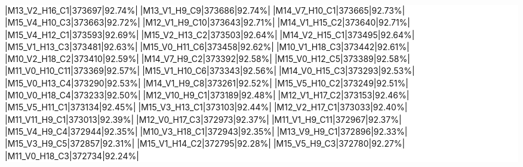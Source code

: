 |M13_V2_H16_C1|373697|92.74%|
|M13_V1_H9_C9|373686|92.74%|
|M14_V7_H10_C1|373665|92.73%|
|M15_V4_H10_C3|373663|92.72%|
|M12_V1_H9_C10|373643|92.71%|
|M14_V1_H15_C2|373640|92.71%|
|M15_V4_H12_C1|373593|92.69%|
|M15_V2_H13_C2|373503|92.64%|
|M14_V2_H15_C1|373495|92.64%|
|M15_V1_H13_C3|373481|92.63%|
|M15_V0_H11_C6|373458|92.62%|
|M10_V1_H18_C3|373442|92.61%|
|M10_V2_H18_C2|373410|92.59%|
|M14_V7_H9_C2|373392|92.58%|
|M15_V0_H12_C5|373389|92.58%|
|M11_V0_H10_C11|373369|92.57%|
|M15_V1_H10_C6|373343|92.56%|
|M14_V0_H15_C3|373293|92.53%|
|M15_V0_H13_C4|373290|92.53%|
|M14_V1_H9_C8|373261|92.52%|
|M15_V5_H10_C2|373249|92.51%|
|M10_V0_H18_C4|373233|92.50%|
|M12_V10_H9_C1|373189|92.48%|
|M12_V1_H17_C2|373153|92.46%|
|M15_V5_H11_C1|373134|92.45%|
|M15_V3_H13_C1|373103|92.44%|
|M12_V2_H17_C1|373033|92.40%|
|M11_V11_H9_C1|373013|92.39%|
|M12_V0_H17_C3|372973|92.37%|
|M11_V1_H9_C11|372967|92.37%|
|M15_V4_H9_C4|372944|92.35%|
|M10_V3_H18_C1|372943|92.35%|
|M13_V9_H9_C1|372896|92.33%|
|M15_V3_H9_C5|372857|92.31%|
|M15_V1_H14_C2|372795|92.28%|
|M15_V5_H9_C3|372780|92.27%|
|M11_V0_H18_C3|372734|92.24%|
